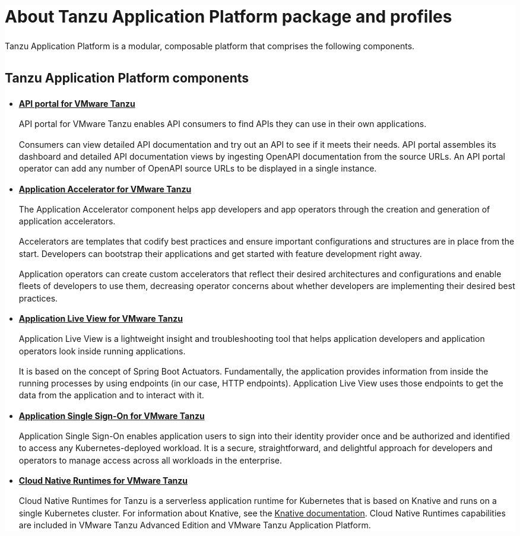 # About Tanzu Application Platform package and profiles

Tanzu Application Platform is a modular, composable platform that comprises the following components.

## <a id='TAP-packages'></a> Tanzu Application Platform components

- **[API portal for VMware Tanzu](https://docs.pivotal.io/api-portal)**

  API portal for VMware Tanzu enables API consumers to find APIs they can use in their own
  applications.

  Consumers can view detailed API documentation and try out an API to see if it meets their needs.
  API portal assembles its dashboard and detailed API documentation views by ingesting OpenAPI
  documentation from the source URLs. An API portal operator can add any number of OpenAPI source
  URLs to be displayed in a single instance.

- **[Application Accelerator for VMware Tanzu](https://docs.vmware.com/en/Application-Accelerator-for-VMware-Tanzu/index.html)**

  The Application Accelerator component helps app developers and app operators through the creation
  and generation of application accelerators.

  Accelerators are templates that codify best practices and ensure important configurations and
  structures are in place from the start. Developers can bootstrap their applications and get
  started with feature development right away.

  Application operators can create custom accelerators that reflect their desired architectures and
  configurations and enable fleets of developers to use them, decreasing operator concerns about
  whether developers are implementing their desired best practices.

- **[Application Live View for VMware Tanzu](app-live-view/about-app-live-view.md)**

  Application Live View is a lightweight insight and troubleshooting tool that helps application
  developers and application operators look inside running applications.

  It is based on the concept of Spring Boot Actuators.
  Fundamentally, the application provides information from inside the running processes by using
  endpoints (in our case, HTTP endpoints). Application Live View uses those endpoints to get the
  data from the application and to interact with it.

- **[Application Single Sign-On for VMware Tanzu](app-sso/about.md)**

  Application Single Sign-On enables application users to sign into their identity provider once and be authorized and identified to access any Kubernetes-deployed workload. It is a secure, straightforward, and delightful approach for developers and operators to manage access across all workloads in the enterprise.

- **[Cloud Native Runtimes for VMware Tanzu](https://docs.vmware.com/en/Cloud-Native-Runtimes-for-VMware-Tanzu/index.html)**

  Cloud Native Runtimes for Tanzu is a serverless application runtime for Kubernetes that is based
  on Knative and runs on a single Kubernetes cluster. For information about Knative, see the
  [Knative documentation](https://knative.dev/docs/). Cloud Native Runtimes capabilities are included
  in VMware Tanzu Advanced Edition and VMware Tanzu Application Platform.
